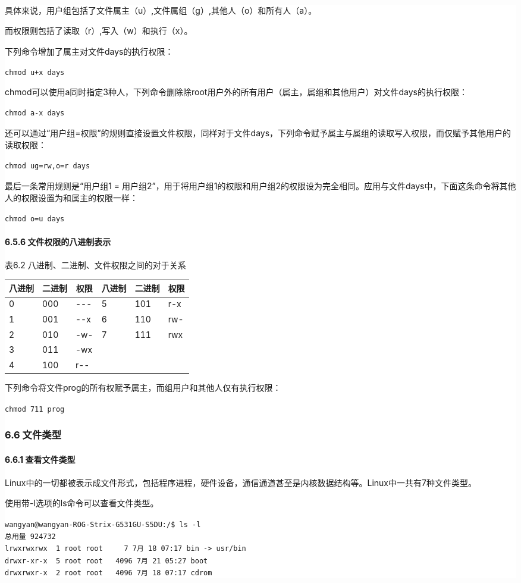 具体来说，用户组包括了文件属主（u）,文件属组（g）,其他人（o）和所有人（a）。

而权限则包括了读取（r）,写入（w）和执行（x）。

下列命令增加了属主对文件days的执行权限：

```shell
chmod u+x days
```

chmod可以使用a同时指定3种人，下列命令删除除root用户外的所有用户（属主，属组和其他用户）对文件days的执行权限：

```shell
chmod a-x days
```

还可以通过“用户组=权限”的规则直接设置文件权限，同样对于文件days，下列命令赋予属主与属组的读取写入权限，而仅赋予其他用户的读取权限：

```shell
chmod ug=rw,o=r days
```

最后一条常用规则是“用户组1 = 用户组2”，用于将用户组1的权限和用户组2的权限设为完全相同。应用与文件days中，下面这条命令将其他人的权限设置为和属主的权限一样：

```shell
chmod o=u days
```

#### 6.5.6 文件权限的八进制表示

表6.2 八进制、二进制、文件权限之间的对于关系

| 八进制 | 二进制 | 权限 | 八进制 | 二进制 | 权限 |
| ------ | ------ | ---- | ------ | ------ | ---- |
| 0      | 000    | ---  | 5      | 101    | r-x  |
| 1      | 001    | --x  | 6      | 110    | rw-  |
| 2      | 010    | -w-  | 7      | 111    | rwx  |
| 3      | 011    | -wx  |        |        |      |
| 4      | 100    | r--  |        |        |      |

下列命令将文件prog的所有权赋予属主，而组用户和其他人仅有执行权限：

```shell
chmod 711 prog
```

### 6.6 文件类型

#### 6.6.1 查看文件类型

Linux中的一切都被表示成文件形式，包括程序进程，硬件设备，通信通道甚至是内核数据结构等。Linux中一共有7种文件类型。

使用带-l选项的ls命令可以查看文件类型。

```shell
wangyan@wangyan-ROG-Strix-G531GU-S5DU:/$ ls -l
总用量 924732
lrwxrwxrwx  1 root root     7 7月 18 07:17 bin -> usr/bin
drwxr-xr-x  5 root root   4096 7月 21 05:27 boot
drwxrwxr-x  2 root root   4096 7月 18 07:17 cdrom
```
